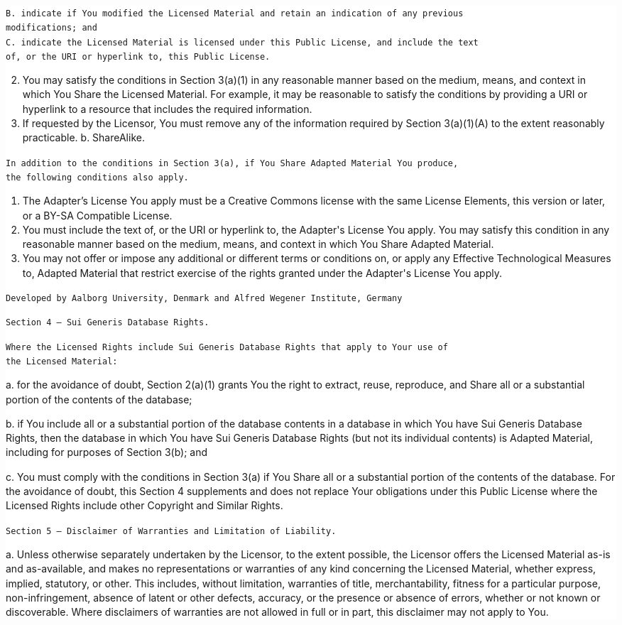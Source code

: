 ```
B. indicate if You modified the Licensed Material and retain an indication of any previous
modifications; and
C. indicate the Licensed Material is licensed under this Public License, and include the text
of, or the URI or hyperlink to, this Public License.
```
2. You may satisfy the conditions in Section 3(a)(1) in any reasonable manner based on the
    medium, means, and context in which You Share the Licensed Material. For example, it
    may be reasonable to satisfy the conditions by providing a URI or hyperlink to a resource
    that includes the required information.
3. If requested by the Licensor, You must remove any of the information required by
    Section 3(a)(1)(A) to the extent reasonably practicable.
b. ShareAlike.

```
In addition to the conditions in Section 3(a), if You Share Adapted Material You produce,
the following conditions also apply.
```
1. The Adapter’s License You apply must be a Creative Commons license with the same
    License Elements, this version or later, or a BY-SA Compatible License.
2. You must include the text of, or the URI or hyperlink to, the Adapter's License You apply.
    You may satisfy this condition in any reasonable manner based on the medium, means,
    and context in which You Share Adapted Material.
3. You may not offer or impose any additional or different terms or conditions on, or apply
    any Effective Technological Measures to, Adapted Material that restrict exercise of the
    rights granted under the Adapter's License You apply.


```
Developed by Aalborg University, Denmark and Alfred Wegener Institute, Germany
```
```
Section 4 – Sui Generis Database Rights.
```
```
Where the Licensed Rights include Sui Generis Database Rights that apply to Your use of
the Licensed Material:
```
a. for the avoidance of doubt, Section 2(a)(1) grants You the right to extract, reuse,
reproduce, and Share all or a substantial portion of the contents of the database;

b. if You include all or a substantial portion of the database contents in a database in which
You have Sui Generis Database Rights, then the database in which You have Sui Generis
Database Rights (but not its individual contents) is Adapted Material, including for
purposes of Section 3(b); and

c. You must comply with the conditions in Section 3(a) if You Share all or a substantial
portion of the contents of the database.
For the avoidance of doubt, this Section 4 supplements and does not replace Your
obligations under this Public License where the Licensed Rights include other Copyright
and Similar Rights.

```
Section 5 – Disclaimer of Warranties and Limitation of Liability.
```
a. Unless otherwise separately undertaken by the Licensor, to the extent possible, the
Licensor offers the Licensed Material as-is and as-available, and makes no representations
or warranties of any kind concerning the Licensed Material, whether express, implied,
statutory, or other. This includes, without limitation, warranties of title, merchantability,
fitness for a particular purpose, non-infringement, absence of latent or other defects,
accuracy, or the presence or absence of errors, whether or not known or discoverable.
Where disclaimers of warranties are not allowed in full or in part, this disclaimer may not
apply to You.
